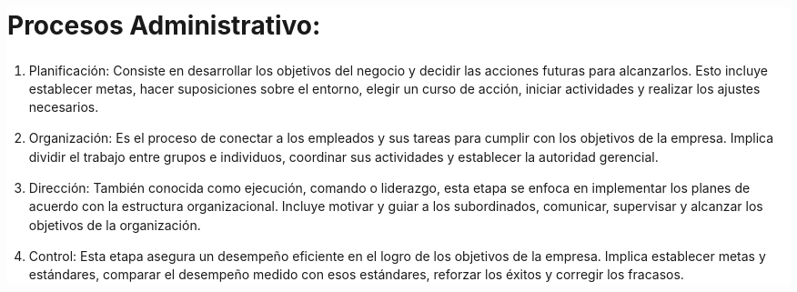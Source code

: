 # Procesos Administrativo:
1. Planificación: Consiste en desarrollar los objetivos del negocio y decidir las acciones futuras para alcanzarlos. Esto incluye establecer metas, hacer suposiciones sobre el entorno, elegir un curso de acción, iniciar actividades y realizar los ajustes necesarios.

2. Organización: Es el proceso de conectar a los empleados y sus tareas para cumplir con los objetivos de la empresa. Implica dividir el trabajo entre grupos e individuos, coordinar sus actividades y establecer la autoridad gerencial.

3. Dirección: También conocida como ejecución, comando o liderazgo, esta etapa se enfoca en implementar los planes de acuerdo con la estructura organizacional. Incluye motivar y guiar a los subordinados, comunicar, supervisar y alcanzar los objetivos de la organización.

4. Control: Esta etapa asegura un desempeño eficiente en el logro de los objetivos de la empresa. Implica establecer metas y estándares, comparar el desempeño medido con esos estándares, reforzar los éxitos y corregir los fracasos.